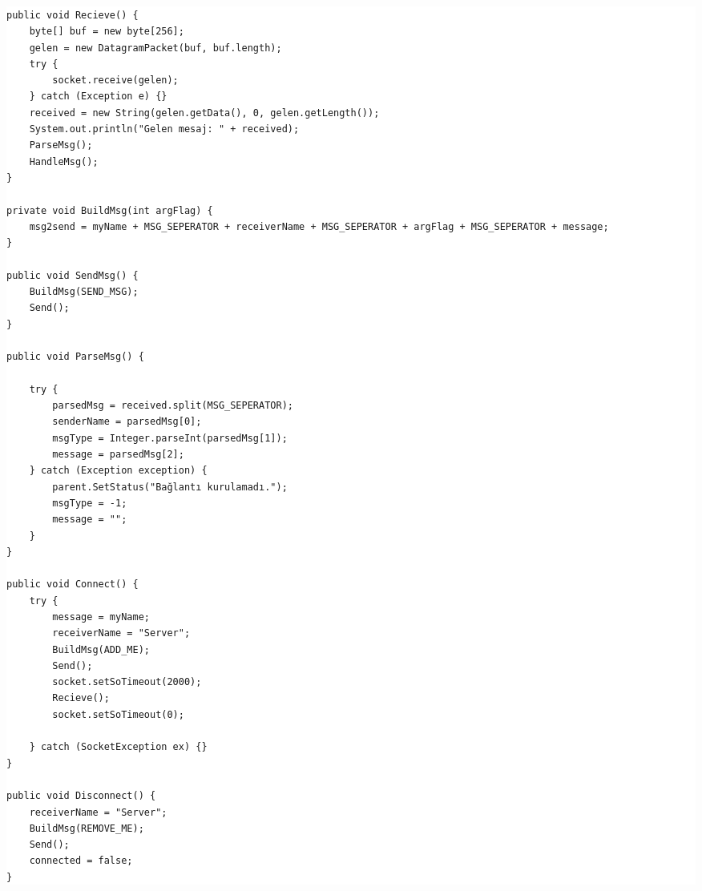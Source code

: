     public void Recieve() {
        byte[] buf = new byte[256];
        gelen = new DatagramPacket(buf, buf.length);
        try {
            socket.receive(gelen);
        } catch (Exception e) {}
        received = new String(gelen.getData(), 0, gelen.getLength());
        System.out.println("Gelen mesaj: " + received);
        ParseMsg();
        HandleMsg();
    }

    private void BuildMsg(int argFlag) {
        msg2send = myName + MSG_SEPERATOR + receiverName + MSG_SEPERATOR + argFlag + MSG_SEPERATOR + message;
    }

    public void SendMsg() {
        BuildMsg(SEND_MSG);
        Send();
    }

    public void ParseMsg() {

        try {
            parsedMsg = received.split(MSG_SEPERATOR);
            senderName = parsedMsg[0];
            msgType = Integer.parseInt(parsedMsg[1]);
            message = parsedMsg[2];
        } catch (Exception exception) {
            parent.SetStatus("Bağlantı kurulamadı.");
            msgType = -1;
            message = "";
        }
    }

    public void Connect() {
        try {
            message = myName;
            receiverName = "Server";
            BuildMsg(ADD_ME);
            Send();
            socket.setSoTimeout(2000);
            Recieve();
            socket.setSoTimeout(0);

        } catch (SocketException ex) {}
    }

    public void Disconnect() {
        receiverName = "Server";
        BuildMsg(REMOVE_ME);
        Send();
        connected = false;
    }


 [1]: http://www.ahmetkakici.com/wp-content/gallery/java-sohbet/paket.jpg
 [2]: http://www.ahmetkakici.com/wp-content/gallery/java-sohbet/udp.jpg
